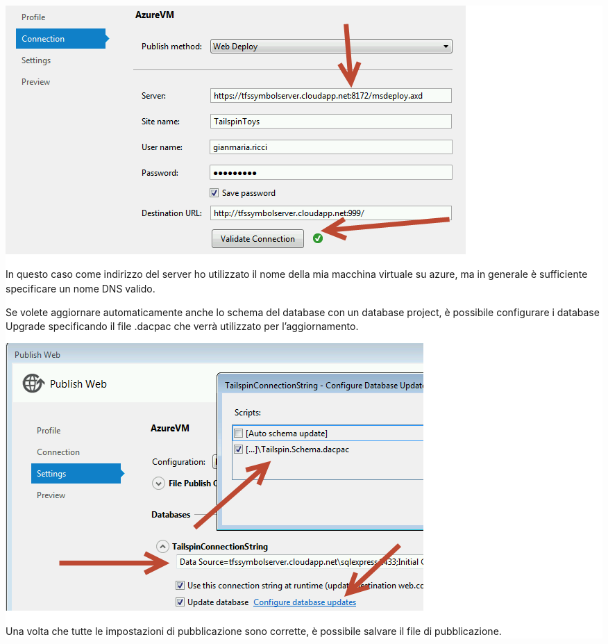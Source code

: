 ![](./img/Continuous-Deploy-ASP.NET-with-TFS-Build/image4.png)


In questo caso come indirizzo del server ho utilizzato il nome della mia
macchina virtuale su azure, ma in generale è sufficiente specificare un
nome DNS valido.

Se volete aggiornare automaticamente anche lo schema del database con un
database project, è possibile configurare i database Upgrade
specificando il file .dacpac che verrà utilizzato per l’aggiornamento.

![](./img/Continuous-Deploy-ASP.NET-with-TFS-Build/image5.png)
    

Una volta che tutte le impostazioni di pubblicazione sono corrette, è
possibile salvare il file di pubblicazione.
